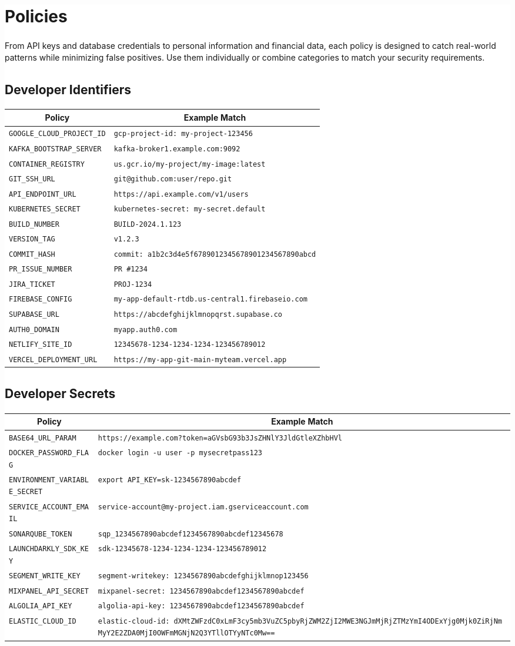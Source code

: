 # Policies

<PatternStats />

From API keys and database credentials to personal information and financial data, each policy is designed to catch real-world patterns while minimizing false positives. Use them individually or combine categories to match your security requirements.

## Developer Identifiers

| Policy | Example Match |
|--------|---------------|
| `GOOGLE_CLOUD_PROJECT_ID` | `gcp-project-id: my-project-123456` |
| `KAFKA_BOOTSTRAP_SERVER` | `kafka-broker1.example.com:9092` |
| `CONTAINER_REGISTRY` | `us.gcr.io/my-project/my-image:latest` |
| `GIT_SSH_URL` | `git@github.com:user/repo.git` |
| `API_ENDPOINT_URL` | `https://api.example.com/v1/users` |
| `KUBERNETES_SECRET` | `kubernetes-secret: my-secret.default` |
| `BUILD_NUMBER` | `BUILD-2024.1.123` |
| `VERSION_TAG` | `v1.2.3` |
| `COMMIT_HASH` | `commit: a1b2c3d4e5f6789012345678901234567890abcd` |
| `PR_ISSUE_NUMBER` | `PR #1234` |
| `JIRA_TICKET` | `PROJ-1234` |
| `FIREBASE_CONFIG` | `my-app-default-rtdb.us-central1.firebaseio.com` |
| `SUPABASE_URL` | `https://abcdefghijklmnopqrst.supabase.co` |
| `AUTH0_DOMAIN` | `myapp.auth0.com` |
| `NETLIFY_SITE_ID` | `12345678-1234-1234-1234-123456789012` |
| `VERCEL_DEPLOYMENT_URL` | `https://my-app-git-main-myteam.vercel.app` |

## Developer Secrets

| Policy | Example Match |
|--------|---------------|
| `BASE64_URL_PARAM` | `https://example.com?token=aGVsbG93b3JsZHNlY3JldGtleXZhbHVl` |
| `DOCKER_PASSWORD_FLAG` | `docker login -u user -p mysecretpass123` |
| `ENVIRONMENT_VARIABLE_SECRET` | `export API_KEY=sk-1234567890abcdef` |
| `SERVICE_ACCOUNT_EMAIL` | `service-account@my-project.iam.gserviceaccount.com` |
| `SONARQUBE_TOKEN` | `sqp_1234567890abcdef1234567890abcdef12345678` |
| `LAUNCHDARKLY_SDK_KEY` | `sdk-12345678-1234-1234-1234-123456789012` |
| `SEGMENT_WRITE_KEY` | `segment-writekey: 1234567890abcdefghijklmnop123456` |
| `MIXPANEL_API_SECRET` | `mixpanel-secret: 1234567890abcdef1234567890abcdef` |
| `ALGOLIA_API_KEY` | `algolia-api-key: 1234567890abcdef1234567890abcdef` |
| `ELASTIC_CLOUD_ID` | `elastic-cloud-id: dXMtZWFzdC0xLmF3cy5mb3VuZC5pbyRjZWM2ZjI2MWE3NGJmMjRjZTMzYmI4ODExYjg0Mjk0ZiRjNmMyY2E2ZDA0MjI0OWFmMGNjN2Q3YTllOTYyNTc0Mw==` |
